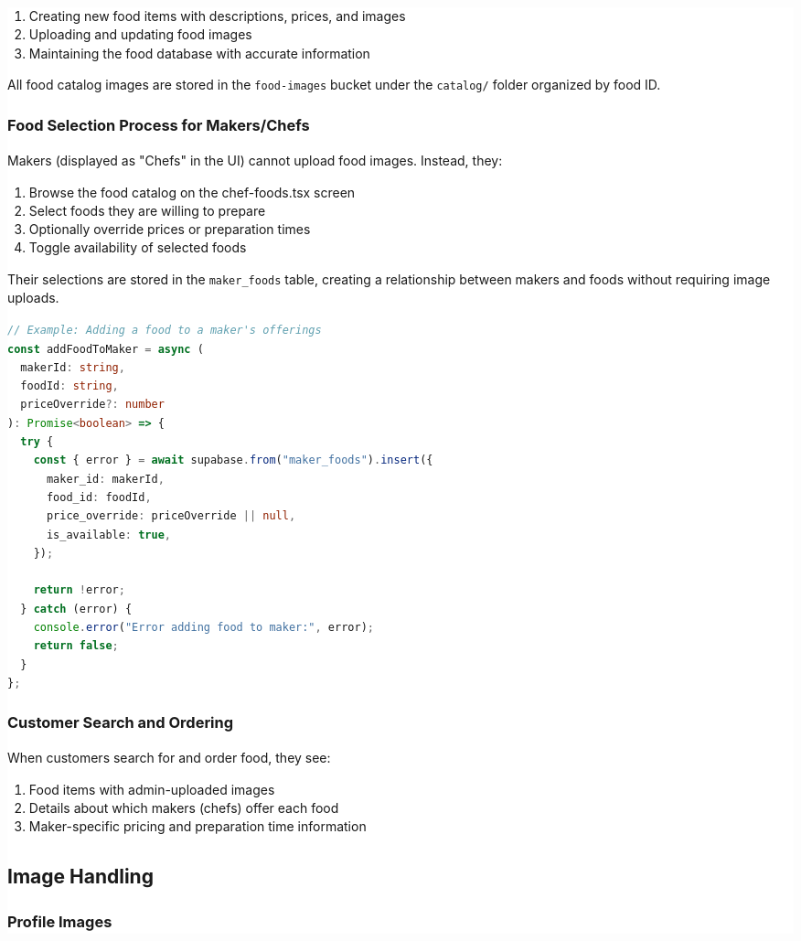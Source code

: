 1. Creating new food items with descriptions, prices, and images
2. Uploading and updating food images
3. Maintaining the food database with accurate information

All food catalog images are stored in the `food-images` bucket under the `catalog/` folder organized by food ID.

### Food Selection Process for Makers/Chefs

Makers (displayed as "Chefs" in the UI) cannot upload food images. Instead, they:

1. Browse the food catalog on the chef-foods.tsx screen
2. Select foods they are willing to prepare
3. Optionally override prices or preparation times
4. Toggle availability of selected foods

Their selections are stored in the `maker_foods` table, creating a relationship between makers and foods without requiring image uploads.

```typescript
// Example: Adding a food to a maker's offerings
const addFoodToMaker = async (
  makerId: string,
  foodId: string,
  priceOverride?: number
): Promise<boolean> => {
  try {
    const { error } = await supabase.from("maker_foods").insert({
      maker_id: makerId,
      food_id: foodId,
      price_override: priceOverride || null,
      is_available: true,
    });

    return !error;
  } catch (error) {
    console.error("Error adding food to maker:", error);
    return false;
  }
};
```

### Customer Search and Ordering

When customers search for and order food, they see:

1. Food items with admin-uploaded images
2. Details about which makers (chefs) offer each food
3. Maker-specific pricing and preparation time information

## Image Handling

### Profile Images
